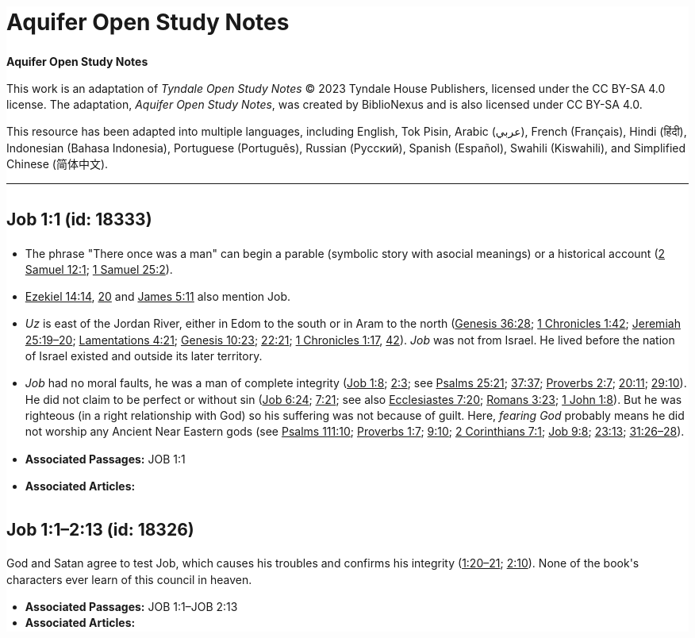# Aquifer Open Study Notes

**Aquifer Open Study Notes**

This work is an adaptation of *Tyndale Open Study Notes* © 2023 Tyndale House Publishers, licensed under the CC BY\-SA 4\.0 license. The adaptation, *Aquifer Open Study Notes*, was created by BiblioNexus and is also licensed under CC BY\-SA 4\.0\.

This resource has been adapted into multiple languages, including English, Tok Pisin, Arabic (عربي), French (Français), Hindi (हिंदी), Indonesian (Bahasa Indonesia), Portuguese (Português), Russian (Русский), Spanish (Español), Swahili (Kiswahili), and Simplified Chinese (简体中文).



--------------------------------

## Job 1:1 (id: 18333)

* The phrase "There once was a man" can begin a parable (symbolic story with asocial meanings) or a historical account ([2 Samuel 12:1](https://ref.ly/2Sam12:1); [1 Samuel 25:2](https://ref.ly/1Sam25:2)).
* [Ezekiel 14:14](https://ref.ly/Ezek14:14), [20](https://ref.ly/Ezek14:20) and [James 5:11](https://ref.ly/Jas5:11) also mention Job.
* *Uz* is east of the Jordan River, either in Edom to the south or in Aram to the north ([Genesis 36:28](https://ref.ly/Gen36:28); [1 Chronicles 1:42](https://ref.ly/1Chr1:42); [Jeremiah 25:19–20](https://ref.ly/Jer25:19-Jer25:20); [Lamentations 4:21](https://ref.ly/Lam4:21); [Genesis 10:23](https://ref.ly/Gen10:23); [22:21](https://ref.ly/Gen22:21); [1 Chronicles 1:17](https://ref.ly/1Chr1:17), [42](https://ref.ly/1Chr1:42)). *Job* was not from Israel. He lived before the nation of Israel existed and outside its later territory.
* *Job* had no moral faults, he was a man of complete integrity ([Job 1:8](https://ref.ly/Job1:8); [2:3](https://ref.ly/Job2:3); see [Psalms 25:21](https://ref.ly/Ps25:21); [37:37](https://ref.ly/Ps37:37); [Proverbs 2:7](https://ref.ly/Prov2:7); [20:11](https://ref.ly/Prov20:11); [29:10](https://ref.ly/Prov29:10)). He did not claim to be perfect or without sin ([Job 6:24](https://ref.ly/Job6:24); [7:21](https://ref.ly/Job7:21); see also [Ecclesiastes 7:20](https://ref.ly/Eccl7:20); [Romans 3:23](https://ref.ly/Rom3:23); [1 John 1:8](https://ref.ly/1John1:8)). But he was righteous (in a right relationship with God) so his suffering was not because of guilt. Here, *fearing God* probably means he did not worship any Ancient Near Eastern gods (see [Psalms 111:10](https://ref.ly/Ps111:10); [Proverbs 1:7](https://ref.ly/Prov1:7); [9:10](https://ref.ly/Prov9:10); [2 Corinthians 7:1](https://ref.ly/2Cor7:1); [Job 9:8](https://ref.ly/Job9:8); [23:13](https://ref.ly/Job23:13); [31:26–28](https://ref.ly/Job31:26-Job31:28)).

* **Associated Passages:** JOB 1:1
* **Associated Articles:** 

## Job 1:1–2:13 (id: 18326)

God and Satan agree to test Job, which causes his troubles and confirms his integrity ([1:20–21](https://ref.ly/Job1:20-Job1:21); [2:10](https://ref.ly/Job2:10)). None of the book's characters ever learn of this council in heaven.

* **Associated Passages:** JOB 1:1–JOB 2:13
* **Associated Articles:** 
